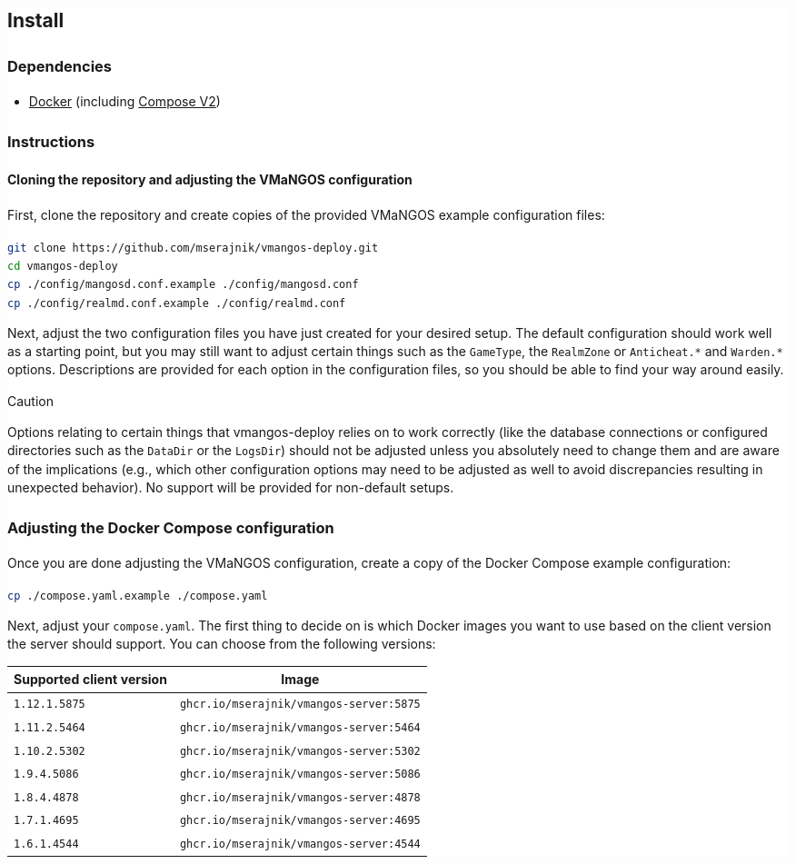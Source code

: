 ## Install

### Dependencies

+ [Docker][docker] (including [Compose V2][docker-compose])

### Instructions

#### Cloning the repository and adjusting the VMaNGOS configuration

First, clone the repository and create copies of the provided VMaNGOS example
configuration files:

```sh
git clone https://github.com/mserajnik/vmangos-deploy.git
cd vmangos-deploy
cp ./config/mangosd.conf.example ./config/mangosd.conf
cp ./config/realmd.conf.example ./config/realmd.conf
```

Next, adjust the two configuration files you have just created for your desired
setup. The default configuration should work well as a starting point, but you
may still want to adjust certain things such as the `GameType`, the `RealmZone`
or `Anticheat.*` and `Warden.*` options. Descriptions are provided for each
option in the configuration files, so you should be able to find your way
around easily.

> [!CAUTION]
> Options relating to certain things that vmangos-deploy relies on to work
> correctly (like the database connections or configured directories such as
> the `DataDir` or the `LogsDir`) should not be adjusted unless you absolutely
> need to change them and are aware of the implications (e.g., which
> other configuration options may need to be adjusted as well to avoid
> discrepancies resulting in unexpected behavior). No support will be provided
> for non-default setups.

### Adjusting the Docker Compose configuration

Once you are done adjusting the VMaNGOS configuration, create a copy of the
Docker Compose example configuration:

```sh
cp ./compose.yaml.example ./compose.yaml
```

Next, adjust your `compose.yaml`. The first thing to decide on is which Docker
images you want to use based on the client version the server should support.
You can choose from the following versions:

| Supported client version | Image                                   |
| ------------------------ | --------------------------------------- |
| `1.12.1.5875`            | `ghcr.io/mserajnik/vmangos-server:5875` |
| `1.11.2.5464`            | `ghcr.io/mserajnik/vmangos-server:5464` |
| `1.10.2.5302`            | `ghcr.io/mserajnik/vmangos-server:5302` |
| `1.9.4.5086`             | `ghcr.io/mserajnik/vmangos-server:5086` |
| `1.8.4.4878`             | `ghcr.io/mserajnik/vmangos-server:4878` |
| `1.7.1.4695`             | `ghcr.io/mserajnik/vmangos-server:4695` |
| `1.6.1.4544`             | `ghcr.io/mserajnik/vmangos-server:4544` |


[badge-actions-status]: https://github.com/mserajnik/vmangos-deploy/actions/workflows/build-docker-images.yaml/badge.svg
[badge-actions-status-url]: https://github.com/mserajnik/vmangos-deploy/actions/workflows/build-docker-images.yaml
[badge-latest-build-date]: https://img.shields.io/endpoint?url=https%3A%2F%2Fscripts.mser.at%2Fvmangos-deploy-badges%2Fdate-badge.json
[badge-latest-build-date-url]: https://github.com/mserajnik?tab=packages&repo_name=vmangos-deploy
[badge-latest-vmangos-commit]: https://img.shields.io/endpoint?url=https%3A%2F%2Fscripts.mser.at%2Fvmangos-deploy-badges%2Fcommit-badge.json
[badge-latest-vmangos-commit-url]: https://github.com/vmangos/core/commits/development/
[compose-automatic-world-db-corrections]: https://github.com/mserajnik/vmangos-deploy/blob/master/compose.yaml.example#L52-L63
[compose-custom-sql]: https://github.com/mserajnik/vmangos-deploy/blob/master/compose.yaml.example#L64-L81
[compose-custom-sql-bind-mount]: https://github.com/mserajnik/vmangos-deploy/blob/master/compose.yaml.example#L20
[compose-database-backups]: https://github.com/mserajnik/vmangos-deploy/blob/master/compose.yaml.example#L185-L220
[compose-phpmyadmin]: https://github.com/mserajnik/vmangos-deploy/blob/master/compose.yaml.example#L222-L241
[compose-warden-modules]: https://github.com/mserajnik/vmangos-deploy/blob/master/compose.yaml.example#L169-L179
[compose-world-db-dump-mount]: https://github.com/mserajnik/vmangos-deploy/blob/master/compose.yaml.example#L21-L35
[docker]: https://docs.docker.com/get-docker/
[docker-compose]: https://docs.docker.com/compose/install/
[hermesproxy]: https://github.com/WowLegacyCore/HermesProxy
[image-vmangos-database-versions]: https://github.com/mserajnik/vmangos-deploy/pkgs/container/vmangos-database/versions?filters%5Bversion_type%5D=tagged
[image-vmangos-server-versions]: https://github.com/mserajnik/vmangos-deploy/pkgs/container/vmangos-server/versions?filters%5Bversion_type%5D=tagged
[phpymadmin]: https://www.phpmyadmin.net/
[vmangos]: https://github.com/vmangos/core
[vmangos-example-commit]: https://github.com/vmangos/core/commit/46183d287f80ab1ebf27bab12f37bc0b5b188c86
[warden-modules]: https://github.com/vmangos/warden_modules
[issues]: https://github.com/mserajnik/vmangos-deploy/issues
[maintainer]: https://github.com/mserajnik
[pull-requests]: https://github.com/mserajnik/vmangos-deploy/pulls